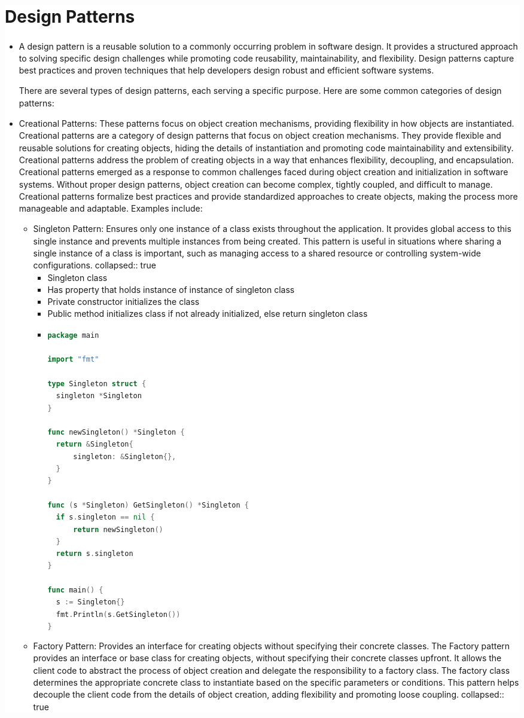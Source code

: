 # Design Patterns

- A design pattern is a reusable solution to a commonly occurring problem in software design. It provides a structured approach to solving specific design challenges while promoting code reusability, maintainability, and flexibility. Design patterns capture best practices and proven techniques that help developers design robust and efficient software systems.
  
  There are several types of design patterns, each serving a specific purpose. Here are some common categories of design patterns:  
- Creational Patterns: These patterns focus on object creation mechanisms, providing flexibility in how objects are instantiated. Creational patterns are a category of design patterns that focus on object creation mechanisms. They provide flexible and reusable solutions for creating objects, hiding the details of instantiation and promoting code maintainability and extensibility. Creational patterns address the problem of creating objects in a way that enhances flexibility, decoupling, and encapsulation. Creational patterns emerged as a response to common challenges faced during object creation and initialization in software systems. Without proper design patterns, object creation can become complex, tightly coupled, and difficult to manage. Creational patterns formalize best practices and provide standardized approaches to create objects, making the process more manageable and adaptable.  Examples include:

	- Singleton Pattern: Ensures only one instance of a class exists throughout the application.  It provides global access to this single instance and prevents multiple instances from being created. This pattern is useful in situations where sharing a single instance of a class is important, such as managing access to a shared resource or controlling system-wide configurations.
	  collapsed:: true
		- Singleton class
		- Has property that holds instance of instance of singleton class
		- Private constructor initializes the class
		- Public method initializes class if not already initialized, else return singleton class
		-
		  ```go
		  package main
		  
		  import "fmt"
		  
		  type Singleton struct {
		  	singleton *Singleton
		  }
		  
		  func newSingleton() *Singleton {
		  	return &Singleton{
		  		singleton: &Singleton{},
		  	}
		  }
		  
		  func (s *Singleton) GetSingleton() *Singleton {
		  	if s.singleton == nil {
		  		return newSingleton()
		  	}
		  	return s.singleton
		  }
		  
		  func main() {
		  	s := Singleton{}
		  	fmt.Println(s.GetSingleton())
		  }
		  ```
	- Factory Pattern: Provides an interface for creating objects without specifying their concrete classes. The Factory pattern provides an interface or base class for creating objects, without specifying their concrete classes upfront. It allows the client code to abstract the process of object creation and delegate the responsibility to a factory class. The factory class determines the appropriate concrete class to instantiate based on the specific parameters or conditions. This pattern helps decouple the client code from the details of object creation, adding flexibility and promoting loose coupling.
	  collapsed:: true
